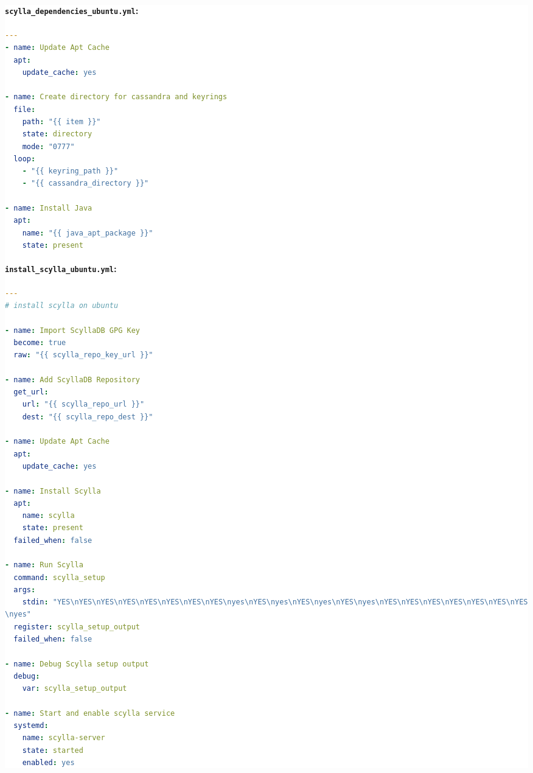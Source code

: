 #### `scylla_dependencies_ubuntu.yml`:

```yaml
---
- name: Update Apt Cache
  apt:
    update_cache: yes

- name: Create directory for cassandra and keyrings
  file:
    path: "{{ item }}"
    state: directory
    mode: "0777"
  loop:
    - "{{ keyring_path }}"
    - "{{ cassandra_directory }}"

- name: Install Java
  apt:
    name: "{{ java_apt_package }}"
    state: present
```

#### `install_scylla_ubuntu.yml`:

```yaml
---
# install scylla on ubuntu

- name: Import ScyllaDB GPG Key
  become: true
  raw: "{{ scylla_repo_key_url }}"

- name: Add ScyllaDB Repository
  get_url:
    url: "{{ scylla_repo_url }}"
    dest: "{{ scylla_repo_dest }}"

- name: Update Apt Cache
  apt:
    update_cache: yes

- name: Install Scylla
  apt:
    name: scylla
    state: present
  failed_when: false

- name: Run Scylla
  command: scylla_setup
  args:
    stdin: "YES\nYES\nYES\nYES\nYES\nYES\nYES\nYES\nyes\nYES\nyes\nYES\nyes\nYES\nyes\nYES\nYES\nYES\nYES\nYES\nYES\nYES\nyes"
  register: scylla_setup_output
  failed_when: false

- name: Debug Scylla setup output
  debug:
    var: scylla_setup_output

- name: Start and enable scylla service
  systemd:
    name: scylla-server
    state: started
    enabled: yes
```